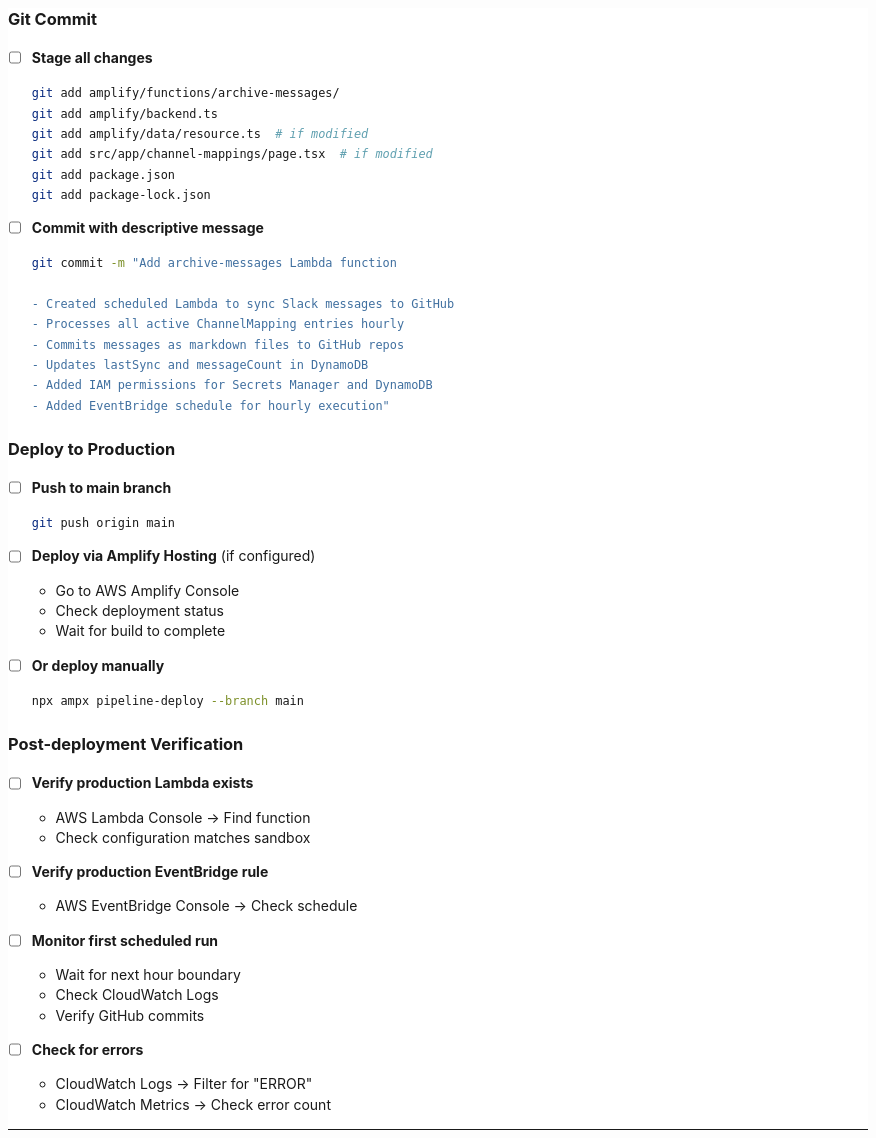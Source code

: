 ### Git Commit

- [ ] **Stage all changes**
  ```bash
  git add amplify/functions/archive-messages/
  git add amplify/backend.ts
  git add amplify/data/resource.ts  # if modified
  git add src/app/channel-mappings/page.tsx  # if modified
  git add package.json
  git add package-lock.json
  ```

- [ ] **Commit with descriptive message**
  ```bash
  git commit -m "Add archive-messages Lambda function

  - Created scheduled Lambda to sync Slack messages to GitHub
  - Processes all active ChannelMapping entries hourly
  - Commits messages as markdown files to GitHub repos
  - Updates lastSync and messageCount in DynamoDB
  - Added IAM permissions for Secrets Manager and DynamoDB
  - Added EventBridge schedule for hourly execution"
  ```

### Deploy to Production

- [ ] **Push to main branch**
  ```bash
  git push origin main
  ```

- [ ] **Deploy via Amplify Hosting** (if configured)
  - Go to AWS Amplify Console
  - Check deployment status
  - Wait for build to complete

- [ ] **Or deploy manually**
  ```bash
  npx ampx pipeline-deploy --branch main
  ```

### Post-deployment Verification

- [ ] **Verify production Lambda exists**
  - AWS Lambda Console → Find function
  - Check configuration matches sandbox

- [ ] **Verify production EventBridge rule**
  - AWS EventBridge Console → Check schedule

- [ ] **Monitor first scheduled run**
  - Wait for next hour boundary
  - Check CloudWatch Logs
  - Verify GitHub commits

- [ ] **Check for errors**
  - CloudWatch Logs → Filter for "ERROR"
  - CloudWatch Metrics → Check error count

---
